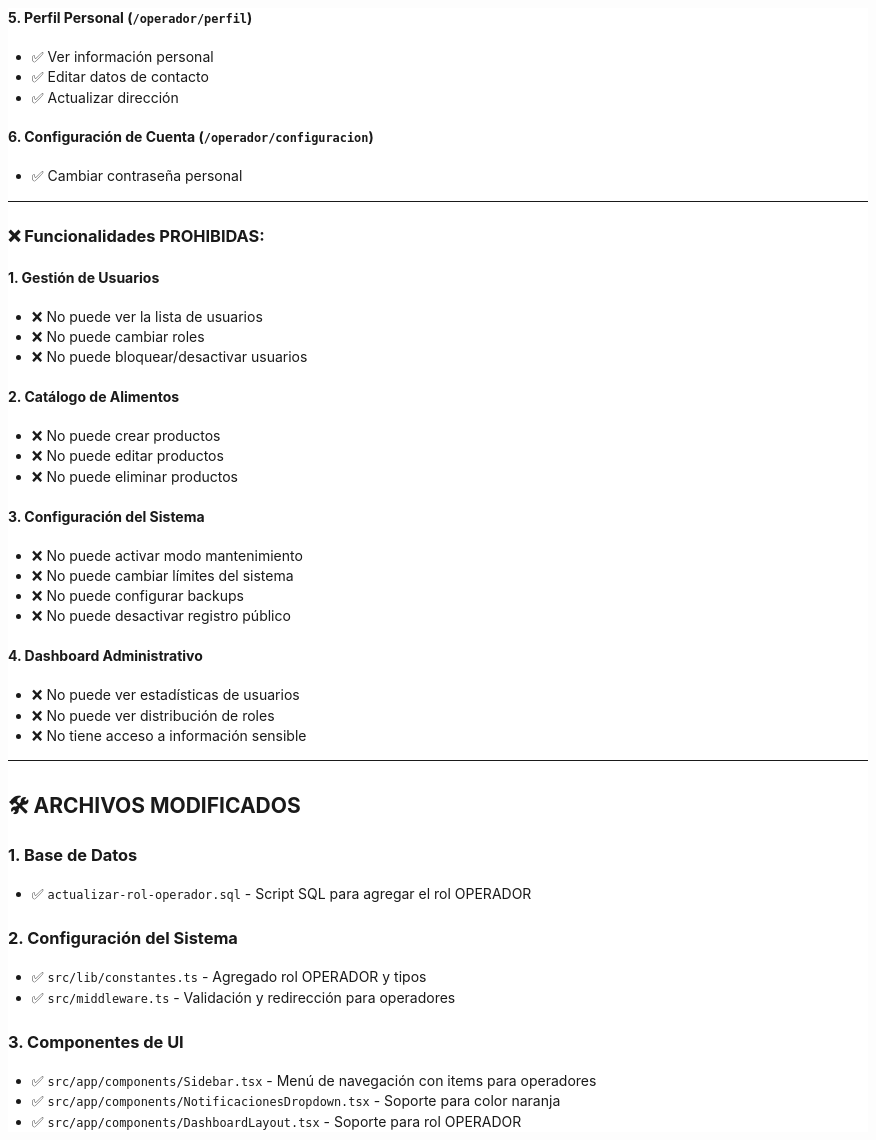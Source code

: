 #### 5. **Perfil Personal** (`/operador/perfil`)
- ✅ Ver información personal
- ✅ Editar datos de contacto
- ✅ Actualizar dirección

#### 6. **Configuración de Cuenta** (`/operador/configuracion`)
- ✅ Cambiar contraseña personal

---

### ❌ **Funcionalidades PROHIBIDAS:**

#### 1. **Gestión de Usuarios**
- ❌ No puede ver la lista de usuarios
- ❌ No puede cambiar roles
- ❌ No puede bloquear/desactivar usuarios

#### 2. **Catálogo de Alimentos**
- ❌ No puede crear productos
- ❌ No puede editar productos
- ❌ No puede eliminar productos

#### 3. **Configuración del Sistema**
- ❌ No puede activar modo mantenimiento
- ❌ No puede cambiar límites del sistema
- ❌ No puede configurar backups
- ❌ No puede desactivar registro público

#### 4. **Dashboard Administrativo**
- ❌ No puede ver estadísticas de usuarios
- ❌ No puede ver distribución de roles
- ❌ No tiene acceso a información sensible

---

## 🛠️ ARCHIVOS MODIFICADOS

### 1. **Base de Datos**
- ✅ `actualizar-rol-operador.sql` - Script SQL para agregar el rol OPERADOR

### 2. **Configuración del Sistema**
- ✅ `src/lib/constantes.ts` - Agregado rol OPERADOR y tipos
- ✅ `src/middleware.ts` - Validación y redirección para operadores

### 3. **Componentes de UI**
- ✅ `src/app/components/Sidebar.tsx` - Menú de navegación con items para operadores
- ✅ `src/app/components/NotificacionesDropdown.tsx` - Soporte para color naranja
- ✅ `src/app/components/DashboardLayout.tsx` - Soporte para rol OPERADOR
